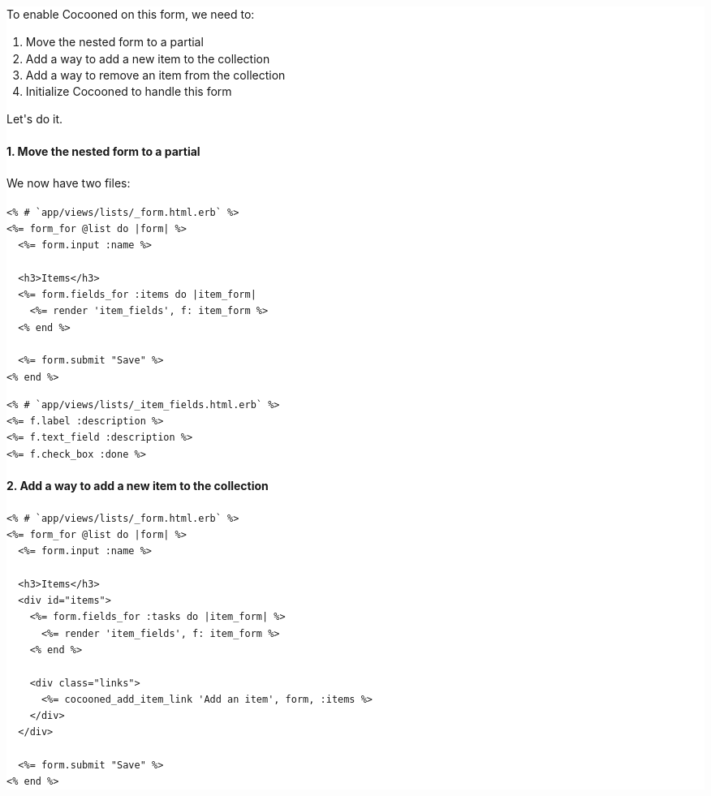 To enable Cocooned on this form, we need to:

1. Move the nested form to a partial
2. Add a way to add a new item to the collection
3. Add a way to remove an item from the collection
4. Initialize Cocooned to handle this form

Let's do it.

#### 1. Move the nested form to a partial

We now have two files:

```erb
<% # `app/views/lists/_form.html.erb` %>
<%= form_for @list do |form| %>
  <%= form.input :name %>
  
  <h3>Items</h3>
  <%= form.fields_for :items do |item_form|
    <%= render 'item_fields', f: item_form %>
  <% end %>
    
  <%= form.submit "Save" %>
<% end %>
```

```erb
<% # `app/views/lists/_item_fields.html.erb` %>
<%= f.label :description %>
<%= f.text_field :description %>
<%= f.check_box :done %>
```

#### 2. Add a way to add a new item to the collection

```erb
<% # `app/views/lists/_form.html.erb` %>
<%= form_for @list do |form| %>
  <%= form.input :name %>
  
  <h3>Items</h3>
  <div id="items">
    <%= form.fields_for :tasks do |item_form| %>
      <%= render 'item_fields', f: item_form %>
    <% end %>
    
    <div class="links">
      <%= cocooned_add_item_link 'Add an item', form, :items %>
    </div>
  </div>
  
  <%= form.submit "Save" %>
<% end %>
```
